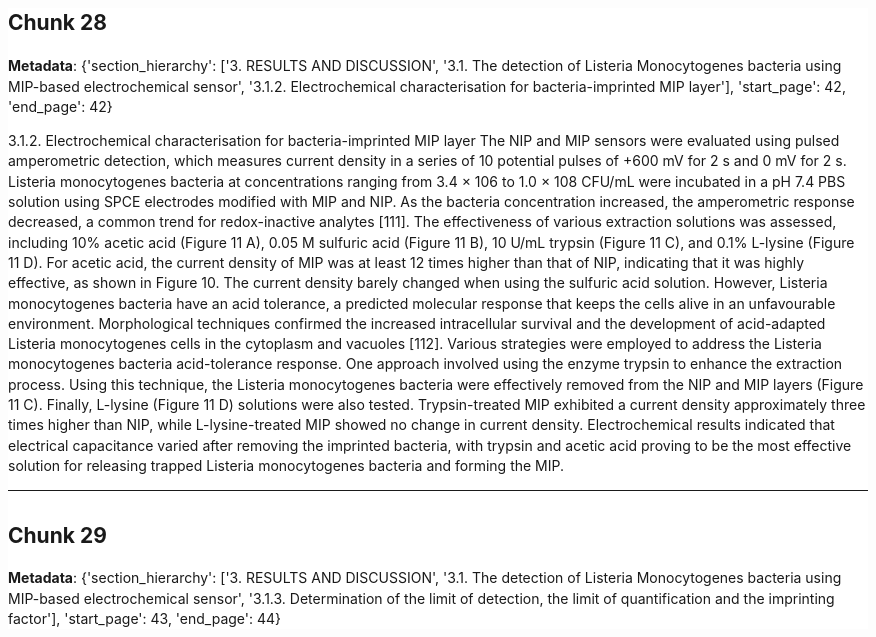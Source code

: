 
## Chunk 28
**Metadata**: {'section_hierarchy': ['3. RESULTS AND DISCUSSION', '3.1. The detection of Listeria Monocytogenes bacteria using MIP-based electrochemical sensor', '3.1.2. Electrochemical characterisation for bacteria-imprinted MIP layer'], 'start_page': 42, 'end_page': 42}

3.1.2. Electrochemical characterisation for bacteria-imprinted MIP layer  The NIP and MIP sensors were evaluated using pulsed amperometric  detection, which measures current density in a series of 10 potential pulses of  +600 mV for 2 s and 0 mV for 2 s. Listeria monocytogenes bacteria at  concentrations ranging from 3.4 × 106 to 1.0 × 108 CFU/mL were incubated  in a pH 7.4 PBS solution using SPCE electrodes modified with MIP and NIP.  As the bacteria concentration increased, the amperometric response  decreased, a common trend for redox-inactive analytes [111].   The effectiveness of various extraction solutions was assessed, including  10% acetic acid (Figure 11 A), 0.05 M sulfuric acid (Figure 11 B), 10 U/mL  trypsin (Figure 11 C), and 0.1% L-lysine (Figure 11 D). For acetic acid, the  current density of MIP was at least 12 times higher than that of NIP, indicating  that it was highly effective, as shown in Figure 10. The current density barely  changed when using the sulfuric acid solution. However, Listeria  monocytogenes bacteria have an acid tolerance, a predicted molecular  response that keeps the cells alive in an unfavourable environment.  Morphological techniques confirmed the increased intracellular survival and  the development of acid-adapted Listeria monocytogenes cells in the  cytoplasm and vacuoles [112]. Various strategies were employed to address  the Listeria monocytogenes bacteria acid-tolerance response. One approach  involved using the enzyme trypsin to enhance the extraction process. Using  this technique, the Listeria monocytogenes bacteria were effectively removed  from the NIP and MIP layers (Figure 11 C). Finally, L-lysine (Figure 11 D)  solutions were also tested. Trypsin-treated MIP exhibited a current density  approximately three times higher than NIP, while L-lysine-treated MIP  showed no change in current density. Electrochemical results indicated that  electrical capacitance varied after removing the imprinted bacteria, with  trypsin and acetic acid proving to be the most effective solution for releasing  trapped Listeria monocytogenes bacteria and forming the MIP.

---

## Chunk 29
**Metadata**: {'section_hierarchy': ['3. RESULTS AND DISCUSSION', '3.1. The detection of Listeria Monocytogenes bacteria using MIP-based electrochemical sensor', '3.1.3. Determination of the limit of detection, the limit of quantification and the imprinting factor'], 'start_page': 43, 'end_page': 44}
